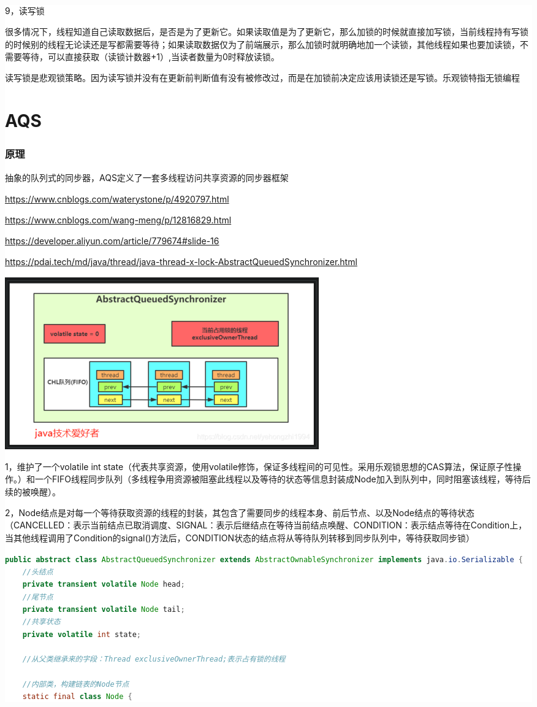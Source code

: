 9，读写锁

很多情况下，线程知道自己读取数据后，是否是为了更新它。如果读取值是为了更新它，那么加锁的时候就直接加写锁，当前线程持有写锁的时候别的线程无论读还是写都需要等待；如果读取数据仅为了前端展示，那么加锁时就明确地加一个读锁，其他线程如果也要加读锁，不需要等待，可以直接获取（读锁计数器+1）,当读者数量为0时释放读锁。

读写锁是悲观锁策略。因为读写锁并没有在更新前判断值有没有被修改过，而是在加锁前决定应该用读锁还是写锁。乐观锁特指无锁编程

# AQS

### 原理

抽象的队列式的同步器，AQS定义了一套多线程访问共享资源的同步器框架

https://www.cnblogs.com/waterystone/p/4920797.html

https://www.cnblogs.com/wang-meng/p/12816829.html

https://developer.aliyun.com/article/779674#slide-16

https://pdai.tech/md/java/thread/java-thread-x-lock-AbstractQueuedSynchronizer.html

<img src="./pics/image-20220402163429679.png" alt="image-20220402163429679" style="zoom:50%;" />

1，维护了一个volatile int state（代表共享资源，使用volatile修饰，保证多线程间的可见性。采用乐观锁思想的CAS算法，保证原子性操作。）和一个FIFO线程同步队列（多线程争用资源被阻塞此线程以及等待的状态等信息封装成Node加入到队列中，同时阻塞该线程，等待后续的被唤醒）。

2，Node结点是对每一个等待获取资源的线程的封装，其包含了需要同步的线程本身、前后节点、以及Node结点的等待状态（CANCELLED：表示当前结点已取消调度、SIGNAL：表示后继结点在等待当前结点唤醒、CONDITION：表示结点等待在Condition上，当其他线程调用了Condition的signal()方法后，CONDITION状态的结点将从等待队列转移到同步队列中，等待获取同步锁）

```java
public abstract class AbstractQueuedSynchronizer extends AbstractOwnableSynchronizer implements java.io.Serializable {
    //头结点
    private transient volatile Node head;
    //尾节点
    private transient volatile Node tail;
    //共享状态
    private volatile int state;

	//从父类继承来的字段：Thread exclusiveOwnerThread;表示占有锁的线程

    //内部类，构建链表的Node节点
    static final class Node {
```